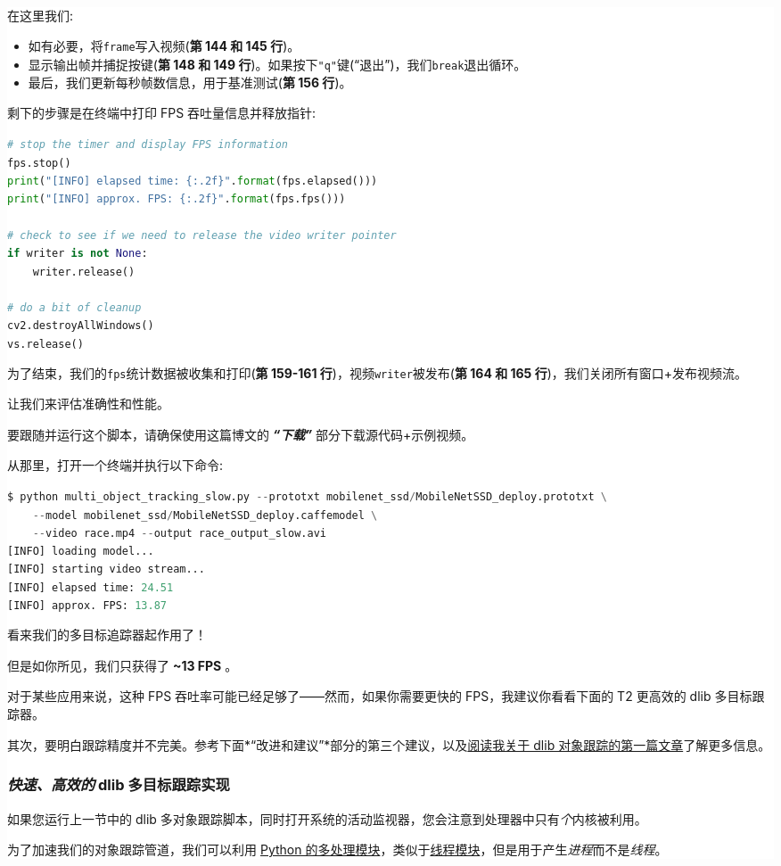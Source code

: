 在这里我们:

*   如有必要，将`frame`写入视频(**第 144 和 145 行**)。
*   显示输出帧并捕捉按键(**第 148 和 149 行**)。如果按下`"q"`键(“退出”)，我们`break`退出循环。
*   最后，我们更新每秒帧数信息，用于基准测试(**第 156 行**)。

剩下的步骤是在终端中打印 FPS 吞吐量信息并释放指针:

```py
# stop the timer and display FPS information
fps.stop()
print("[INFO] elapsed time: {:.2f}".format(fps.elapsed()))
print("[INFO] approx. FPS: {:.2f}".format(fps.fps()))

# check to see if we need to release the video writer pointer
if writer is not None:
	writer.release()

# do a bit of cleanup
cv2.destroyAllWindows()
vs.release()

```

为了结束，我们的`fps`统计数据被收集和打印(**第 159-161 行**)，视频`writer`被发布(**第 164 和 165 行**)，我们关闭所有窗口+发布视频流。

让我们来评估准确性和性能。

要跟随并运行这个脚本，请确保使用这篇博文的 ***“下载”*** 部分下载源代码+示例视频。

从那里，打开一个终端并执行以下命令:

```py
$ python multi_object_tracking_slow.py --prototxt mobilenet_ssd/MobileNetSSD_deploy.prototxt \
	--model mobilenet_ssd/MobileNetSSD_deploy.caffemodel \
	--video race.mp4 --output race_output_slow.avi
[INFO] loading model...
[INFO] starting video stream...
[INFO] elapsed time: 24.51
[INFO] approx. FPS: 13.87

```

看来我们的多目标追踪器起作用了！

但是如你所见，我们只获得了 **~13 FPS** 。

对于某些应用来说，这种 FPS 吞吐率可能已经足够了——然而，如果你需要更快的 FPS，我建议你看看下面的 T2 更高效的 dlib 多目标跟踪器。

其次，要明白跟踪精度并不完美。参考下面*“改进和建议”*部分的第三个建议，以及[阅读我关于 dlib 对象跟踪的第一篇文章](https://pyimagesearch.com/2018/10/22/object-tracking-with-dlib/)了解更多信息。

### *快速、高效的* dlib 多目标跟踪实现

如果您运行上一节中的 dlib 多对象跟踪脚本，同时打开系统的活动监视器，您会注意到处理器中只有*个*内核被利用。

为了加速我们的对象跟踪管道，我们可以利用 [Python 的多处理模块](https://docs.python.org/3.4/library/multiprocessing.html)，类似于[线程模块](https://docs.python.org/3.4/library/threading.html#module-threading)，但是用于产生*进程*而不是*线程*。
